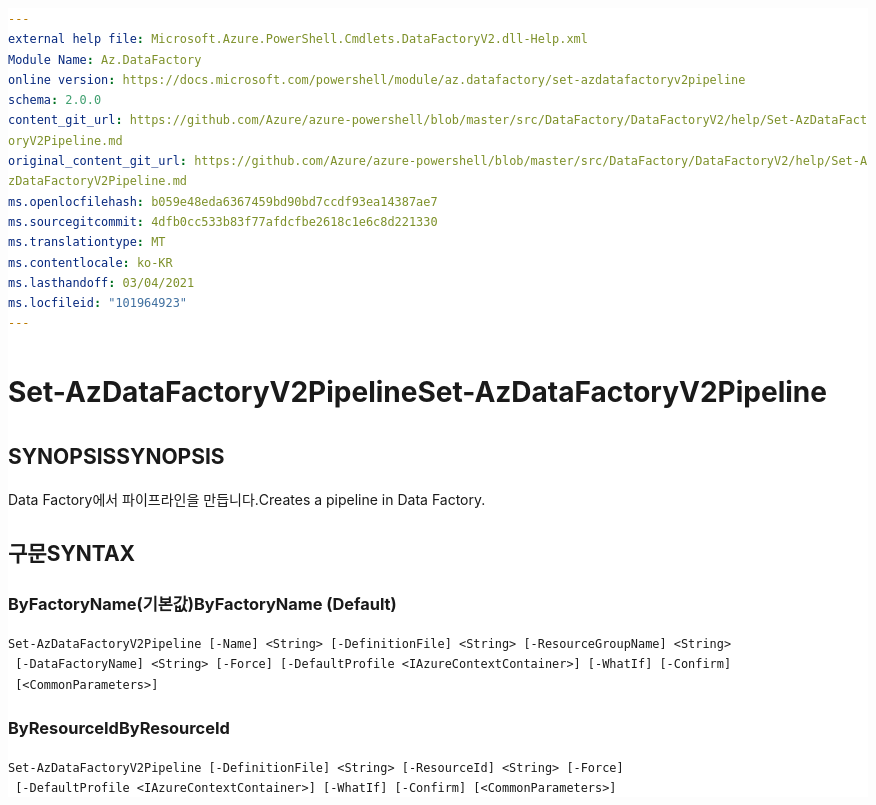 ```yaml
---
external help file: Microsoft.Azure.PowerShell.Cmdlets.DataFactoryV2.dll-Help.xml
Module Name: Az.DataFactory
online version: https://docs.microsoft.com/powershell/module/az.datafactory/set-azdatafactoryv2pipeline
schema: 2.0.0
content_git_url: https://github.com/Azure/azure-powershell/blob/master/src/DataFactory/DataFactoryV2/help/Set-AzDataFactoryV2Pipeline.md
original_content_git_url: https://github.com/Azure/azure-powershell/blob/master/src/DataFactory/DataFactoryV2/help/Set-AzDataFactoryV2Pipeline.md
ms.openlocfilehash: b059e48eda6367459bd90bd7ccdf93ea14387ae7
ms.sourcegitcommit: 4dfb0cc533b83f77afdcfbe2618c1e6c8d221330
ms.translationtype: MT
ms.contentlocale: ko-KR
ms.lasthandoff: 03/04/2021
ms.locfileid: "101964923"
---
```

# <span data-ttu-id="c6341-101">Set-AzDataFactoryV2Pipeline</span><span class="sxs-lookup"><span data-stu-id="c6341-101">Set-AzDataFactoryV2Pipeline</span></span>

## <span data-ttu-id="c6341-102">SYNOPSIS</span><span class="sxs-lookup"><span data-stu-id="c6341-102">SYNOPSIS</span></span>
<span data-ttu-id="c6341-103">Data Factory에서 파이프라인을 만듭니다.</span><span class="sxs-lookup"><span data-stu-id="c6341-103">Creates a pipeline in Data Factory.</span></span>

## <span data-ttu-id="c6341-104">구문</span><span class="sxs-lookup"><span data-stu-id="c6341-104">SYNTAX</span></span>

### <span data-ttu-id="c6341-105">ByFactoryName(기본값)</span><span class="sxs-lookup"><span data-stu-id="c6341-105">ByFactoryName (Default)</span></span>
```
Set-AzDataFactoryV2Pipeline [-Name] <String> [-DefinitionFile] <String> [-ResourceGroupName] <String>
 [-DataFactoryName] <String> [-Force] [-DefaultProfile <IAzureContextContainer>] [-WhatIf] [-Confirm]
 [<CommonParameters>]
```

### <span data-ttu-id="c6341-106">ByResourceId</span><span class="sxs-lookup"><span data-stu-id="c6341-106">ByResourceId</span></span>
```
Set-AzDataFactoryV2Pipeline [-DefinitionFile] <String> [-ResourceId] <String> [-Force]
 [-DefaultProfile <IAzureContextContainer>] [-WhatIf] [-Confirm] [<CommonParameters>]
```
